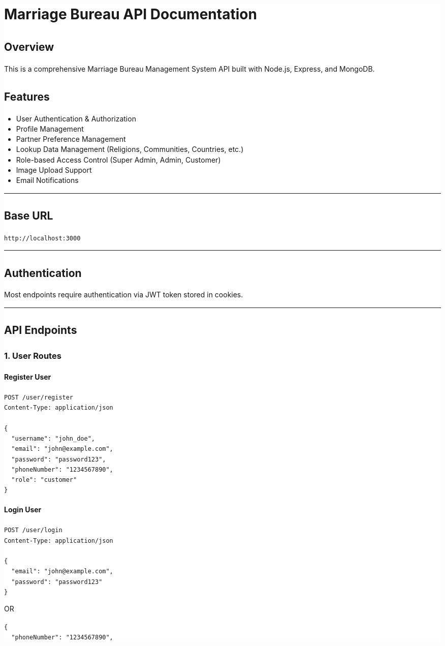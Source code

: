 # Marriage Bureau API Documentation

## Overview
This is a comprehensive Marriage Bureau Management System API built with Node.js, Express, and MongoDB.

## Features
- User Authentication & Authorization
- Profile Management
- Partner Preference Management
- Lookup Data Management (Religions, Communities, Countries, etc.)
- Role-based Access Control (Super Admin, Admin, Customer)
- Image Upload Support
- Email Notifications

---

## Base URL
```
http://localhost:3000
```

---

## Authentication
Most endpoints require authentication via JWT token stored in cookies.

---

## API Endpoints

### 1. User Routes

#### Register User
```http
POST /user/register
Content-Type: application/json

{
  "username": "john_doe",
  "email": "john@example.com",
  "password": "password123",
  "phoneNumber": "1234567890",
  "role": "customer"
}
```

#### Login User
```http
POST /user/login
Content-Type: application/json

{
  "email": "john@example.com",
  "password": "password123"
}
```
OR
```http
{
  "phoneNumber": "1234567890",
```